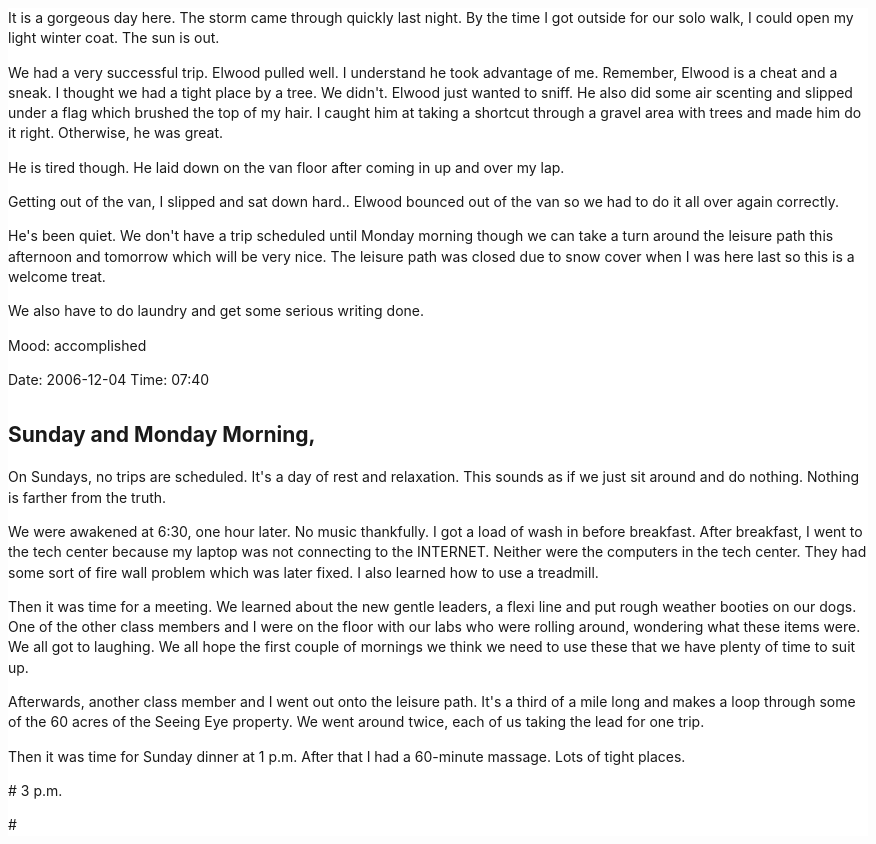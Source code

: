 It is a gorgeous day here. The storm came through quickly last night. By
the time I got outside for our solo walk, I could open my light winter
coat. The sun is out.

We had a very successful trip. Elwood pulled well. I understand he took
advantage of me. Remember, Elwood is a cheat and a sneak. I thought we
had a tight place by a tree. We didn't. Elwood just wanted to sniff. He
also did some air scenting and slipped under a flag which brushed the
top of my hair. I caught him at taking a shortcut through a gravel area
with trees and made him do it right. Otherwise, he was great.

He is tired though. He laid down on the van floor after coming in up and
over my lap.

Getting out of the van, I slipped and sat down hard.. Elwood bounced out
of the van so we had to do it all over again correctly.

He's been quiet. We don't have a trip scheduled until Monday morning
though we can take a turn around the leisure path this afternoon and
tomorrow which will be very nice. The leisure path was closed due to
snow cover when I was here last so this is a welcome treat.

We also have to do laundry and get some serious writing done.

Mood: accomplished


<p  style="text-align center;"> Date: 2006-12-04 Time: 07:40

## Sunday and Monday Morning,

On Sundays, no trips are scheduled. It's a day of rest and relaxation.
This sounds as if we just sit around and do nothing. Nothing is farther
from the truth.

We were awakened at 6:30, one hour later. No music thankfully. I got a
load of wash in before breakfast. After breakfast, I went to the tech
center because my laptop was not connecting to the INTERNET. Neither
were the computers in the tech center. They had some sort of fire wall
problem which was later fixed. I also learned how to use a treadmill.

Then it was time for a meeting. We learned about the new gentle leaders,
a flexi line and put rough weather booties on our dogs. One of the other
class members and I were on the floor with our labs who were rolling
around, wondering what these items were. We all got to laughing. We all
hope the first couple of mornings we think we need to use these that we
have plenty of time to suit up.

Afterwards, another class member and I went out onto the leisure path.
It's a third of a mile long and makes a loop through some of the 60
acres of the Seeing Eye property. We went around twice, each of us
taking the lead for one trip.

Then it was time for Sunday dinner at 1 p.m. After that I had a
60-minute massage. Lots of tight places.

<p  style="text-align center;"># 3 p.m.<p  style="text-align center;">#
